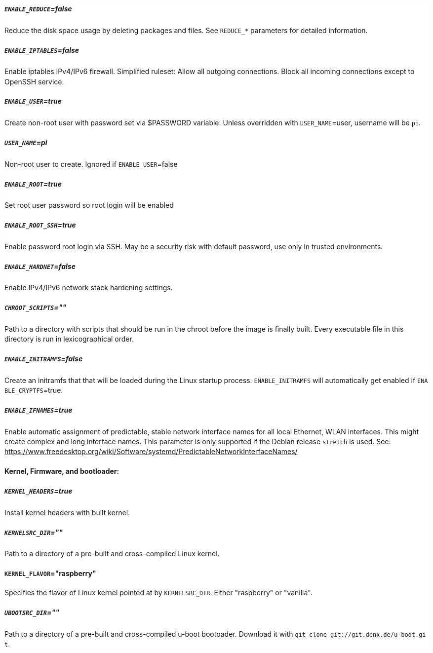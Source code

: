 ##### `ENABLE_REDUCE`=false
Reduce the disk space usage by deleting packages and files. See `REDUCE_*` parameters for detailed information.

##### `ENABLE_IPTABLES`=false
Enable iptables IPv4/IPv6 firewall. Simplified ruleset: Allow all outgoing connections. Block all incoming connections except to OpenSSH service.

##### `ENABLE_USER`=true
Create non-root user with password set via $PASSWORD variable. Unless overridden with `USER_NAME`=user, username will be `pi`.

##### `USER_NAME`=pi
Non-root user to create.  Ignored if `ENABLE_USER`=false

##### `ENABLE_ROOT`=true
Set root user password so root login will be enabled

##### `ENABLE_ROOT_SSH`=true
Enable password root login via SSH. May be a security risk with default
password, use only in trusted environments.

##### `ENABLE_HARDNET`=false
Enable IPv4/IPv6 network stack hardening settings.

##### `CHROOT_SCRIPTS`=""
Path to a directory with scripts that should be run in the chroot before the image is finally built. Every executable file in this directory is run in lexicographical order.

##### `ENABLE_INITRAMFS`=false
Create an initramfs that that will be loaded during the Linux startup process. `ENABLE_INITRAMFS` will automatically get enabled if `ENABLE_CRYPTFS`=true.

##### `ENABLE_IFNAMES`=true
Enable automatic assignment of predictable, stable network interface names for all local Ethernet, WLAN interfaces. This might create complex and long interface names. This parameter is only supported if the Debian release `stretch` is used. See: https://www.freedesktop.org/wiki/Software/systemd/PredictableNetworkInterfaceNames/

#### Kernel, Firmware, and bootloader:

##### `KERNEL_HEADERS`=true
Install kernel headers with built kernel.

##### `KERNELSRC_DIR`=""
Path to a directory of a pre-built and cross-compiled Linux kernel.

#### `KERNEL_FLAVOR`="raspberry"
Specifies the flavor of Linux kernel pointed at by `KERNELSRC_DIR`. Either "raspberry" or "vanilla".

##### `UBOOTSRC_DIR`=""
Path to a directory of a pre-built and cross-compiled u-boot bootoader. Download it with `git clone git://git.denx.de/u-boot.git`.
